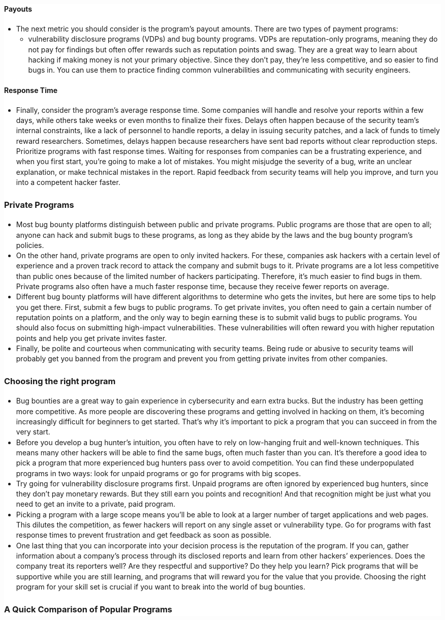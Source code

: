 #### Payouts
- The next metric you should consider is the program’s payout amounts. There are two types of payment programs: 
	- vulnerability disclosure programs (VDPs) and bug bounty programs. VDPs are reputation-only programs, meaning they do not pay for findings but often offer rewards such as reputation points and swag. They are a great way to learn about hacking if making money is not your primary objective. Since they don’t pay, they’re less competitive, and so easier to find bugs in. You can use them to practice finding common vulnerabilities and communicating with security engineers.
#### Response Time
- Finally, consider the program’s average response time. Some companies will handle and resolve your reports within a few days, while others take weeks or even months to finalize their fixes. Delays often happen because of the security team’s internal constraints, like a lack of personnel to handle reports, a delay in issuing security patches, and a lack of funds to timely reward researchers. Sometimes, delays happen because researchers have sent bad reports without clear reproduction steps. Prioritize programs with fast response times. Waiting for responses from companies can be a frustrating experience, and when you first start, you’re going to make a lot of mistakes. You might misjudge the severity of a bug, write an unclear explanation, or make technical mistakes in the report. Rapid feedback from security teams will help you improve, and turn you into a competent hacker faster.
### Private Programs
- Most bug bounty platforms distinguish between public and private programs. Public programs are those that are open to all; anyone can hack and submit bugs to these programs, as long as they abide by the laws and the bug bounty program’s policies. 
- On the other hand, private programs are open to only invited hackers. For these, companies ask hackers with a certain level of experience and a proven track record to attack the company and submit bugs to it. Private programs are a lot less competitive than public ones because of the limited number of hackers participating. Therefore, it’s much easier to find bugs in them. Private programs also often have a much faster response time, because they receive fewer reports on average.
- Different bug bounty platforms will have different algorithms to determine who gets the invites, but here are some tips to help you get there. First, submit a few bugs to public programs. To get private invites, you often need to gain a certain number of reputation points on a platform, and the only way to begin earning these is to submit valid bugs to public programs. You should also focus on submitting high-impact vulnerabilities. These vulnerabilities will often reward you with higher reputation points and help you get private invites faster.
- Finally, be polite and courteous when communicating with security teams. Being rude or abusive to security teams will probably get you banned from the program and prevent you from getting private invites from other companies.
### Choosing the right program
- Bug bounties are a great way to gain experience in cybersecurity and earn extra bucks. But the industry has been getting more competitive. As more people are discovering these programs and getting involved in hacking on them, it’s becoming increasingly difficult for beginners to get started. That’s why it’s important to pick a program that you can succeed in from the very start.
- Before you develop a bug hunter’s intuition, you often have to rely on low-hanging fruit and well-known techniques. This means many other hackers will be able to find the same bugs, often much faster than you can. It’s therefore a good idea to pick a program that more experienced bug hunters pass over to avoid competition. You can find these underpopulated programs in two ways: look for unpaid programs or go for programs with big scopes.
- Try going for vulnerability disclosure programs first. Unpaid programs are often ignored by experienced bug hunters, since they don’t pay monetary rewards. But they still earn you points and recognition! And that recognition might be just what you need to get an invite to a private, paid program.
- Picking a program with a large scope means you’ll be able to look at a larger number of target applications and web pages. This dilutes the competition, as fewer hackers will report on any single asset or vulnerability type. Go for programs with fast response times to prevent frustration and get feedback as soon as possible.
- One last thing that you can incorporate into your decision process is the reputation of the program. If you can, gather information about a company’s process through its disclosed reports and learn from other hackers’ experiences. Does the company treat its reporters well? Are they respectful and supportive? Do they help you learn? Pick programs that will be supportive while you are still learning, and programs that will reward you for the value that you provide. Choosing the right program for your skill set is crucial if you want to break into the world of bug bounties.
### A Quick Comparison of Popular Programs